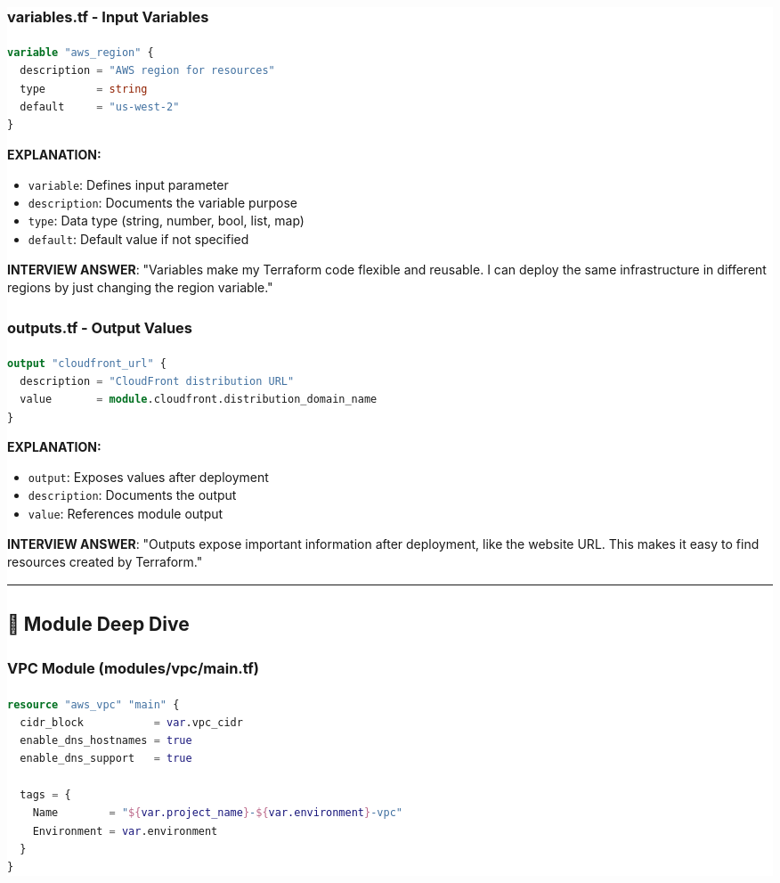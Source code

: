 ### **variables.tf - Input Variables**

```terraform
variable "aws_region" {
  description = "AWS region for resources"
  type        = string
  default     = "us-west-2"
}
```

**EXPLANATION:**
- `variable`: Defines input parameter
- `description`: Documents the variable purpose
- `type`: Data type (string, number, bool, list, map)
- `default`: Default value if not specified

**INTERVIEW ANSWER**: "Variables make my Terraform code flexible and reusable. I can deploy the same infrastructure in different regions by just changing the region variable."

### **outputs.tf - Output Values**

```terraform
output "cloudfront_url" {
  description = "CloudFront distribution URL"
  value       = module.cloudfront.distribution_domain_name
}
```

**EXPLANATION:**
- `output`: Exposes values after deployment
- `description`: Documents the output
- `value`: References module output

**INTERVIEW ANSWER**: "Outputs expose important information after deployment, like the website URL. This makes it easy to find resources created by Terraform."

---

## 🔧 **Module Deep Dive**

### **VPC Module (modules/vpc/main.tf)**

```terraform
resource "aws_vpc" "main" {
  cidr_block           = var.vpc_cidr
  enable_dns_hostnames = true
  enable_dns_support   = true

  tags = {
    Name        = "${var.project_name}-${var.environment}-vpc"
    Environment = var.environment
  }
}
```
